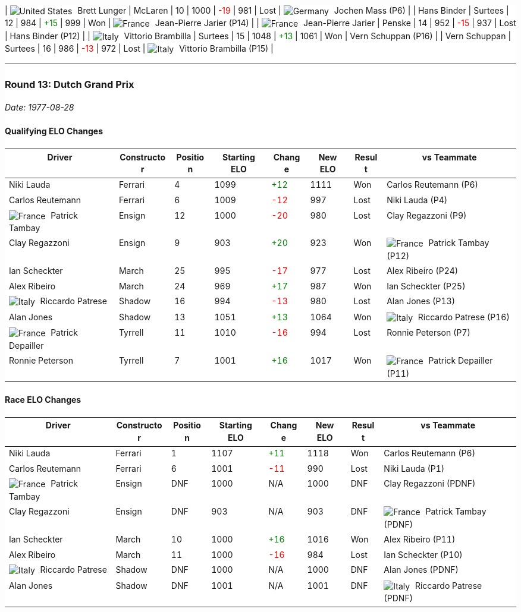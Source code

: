 | <img src="https://upload.wikimedia.org/wikipedia/commons/a/a4/Flag_of_the_United_States.svg" alt="United States" width="20" height="auto" style="vertical-align: middle; margin-right: 5px;"/> Brett Lunger | McLaren | 10 | 1000 | <span style="color: red">-19</span> | 981 | Lost | <img src="https://upload.wikimedia.org/wikipedia/commons/b/ba/Flag_of_Germany.svg" alt="Germany" width="20" height="auto" style="vertical-align: middle; margin-right: 5px;"/> Jochen Mass (P6) |
| Hans Binder | Surtees | 12 | 984 | <span style="color: green">+15</span> | 999 | Won | <img src="https://upload.wikimedia.org/wikipedia/commons/c/c3/Flag_of_France.svg" alt="France" width="20" height="auto" style="vertical-align: middle; margin-right: 5px;"/> Jean-Pierre Jarier (P14) |
| <img src="https://upload.wikimedia.org/wikipedia/commons/c/c3/Flag_of_France.svg" alt="France" width="20" height="auto" style="vertical-align: middle; margin-right: 5px;"/> Jean-Pierre Jarier | Penske | 14 | 952 | <span style="color: red">-15</span> | 937 | Lost | Hans Binder (P12) |
| <img src="https://upload.wikimedia.org/wikipedia/commons/0/03/Flag_of_Italy.svg" alt="Italy" width="20" height="auto" style="vertical-align: middle; margin-right: 5px;"/> Vittorio Brambilla | Surtees | 15 | 1048 | <span style="color: green">+13</span> | 1061 | Won | Vern Schuppan (P16) |
| Vern Schuppan | Surtees | 16 | 986 | <span style="color: red">-13</span> | 972 | Lost | <img src="https://upload.wikimedia.org/wikipedia/commons/0/03/Flag_of_Italy.svg" alt="Italy" width="20" height="auto" style="vertical-align: middle; margin-right: 5px;"/> Vittorio Brambilla (P15) |

---

### Round 13: Dutch Grand Prix
*Date: 1977-08-28*

#### Qualifying ELO Changes

| Driver | Constructor | Position | Starting ELO | Change | New ELO | Result | vs Teammate |
|--------|-------------|----------|--------------|--------|---------|--------|--------------|
| Niki Lauda | Ferrari | 4 | 1099 | <span style="color: green">+12</span> | 1111 | Won | Carlos Reutemann (P6) |
| Carlos Reutemann | Ferrari | 6 | 1009 | <span style="color: red">-12</span> | 997 | Lost | Niki Lauda (P4) |
| <img src="https://upload.wikimedia.org/wikipedia/commons/c/c3/Flag_of_France.svg" alt="France" width="20" height="auto" style="vertical-align: middle; margin-right: 5px;"/> Patrick Tambay | Ensign | 12 | 1000 | <span style="color: red">-20</span> | 980 | Lost | Clay Regazzoni (P9) |
| Clay Regazzoni | Ensign | 9 | 903 | <span style="color: green">+20</span> | 923 | Won | <img src="https://upload.wikimedia.org/wikipedia/commons/c/c3/Flag_of_France.svg" alt="France" width="20" height="auto" style="vertical-align: middle; margin-right: 5px;"/> Patrick Tambay (P12) |
| Ian Scheckter | March | 25 | 995 | <span style="color: red">-17</span> | 977 | Lost | Alex Ribeiro (P24) |
| Alex Ribeiro | March | 24 | 969 | <span style="color: green">+17</span> | 987 | Won | Ian Scheckter (P25) |
| <img src="https://upload.wikimedia.org/wikipedia/commons/0/03/Flag_of_Italy.svg" alt="Italy" width="20" height="auto" style="vertical-align: middle; margin-right: 5px;"/> Riccardo Patrese | Shadow | 16 | 994 | <span style="color: red">-13</span> | 980 | Lost | Alan Jones (P13) |
| Alan Jones | Shadow | 13 | 1051 | <span style="color: green">+13</span> | 1064 | Won | <img src="https://upload.wikimedia.org/wikipedia/commons/0/03/Flag_of_Italy.svg" alt="Italy" width="20" height="auto" style="vertical-align: middle; margin-right: 5px;"/> Riccardo Patrese (P16) |
| <img src="https://upload.wikimedia.org/wikipedia/commons/c/c3/Flag_of_France.svg" alt="France" width="20" height="auto" style="vertical-align: middle; margin-right: 5px;"/> Patrick Depailler | Tyrrell | 11 | 1010 | <span style="color: red">-16</span> | 994 | Lost | Ronnie Peterson (P7) |
| Ronnie Peterson | Tyrrell | 7 | 1001 | <span style="color: green">+16</span> | 1017 | Won | <img src="https://upload.wikimedia.org/wikipedia/commons/c/c3/Flag_of_France.svg" alt="France" width="20" height="auto" style="vertical-align: middle; margin-right: 5px;"/> Patrick Depailler (P11) |

#### Race ELO Changes

| Driver | Constructor | Position | Starting ELO | Change | New ELO | Result | vs Teammate |
|--------|-------------|----------|--------------|--------|---------|--------|--------------|
| Niki Lauda | Ferrari | 1 | 1107 | <span style="color: green">+11</span> | 1118 | Won | Carlos Reutemann (P6) |
| Carlos Reutemann | Ferrari | 6 | 1001 | <span style="color: red">-11</span> | 990 | Lost | Niki Lauda (P1) |
| <img src="https://upload.wikimedia.org/wikipedia/commons/c/c3/Flag_of_France.svg" alt="France" width="20" height="auto" style="vertical-align: middle; margin-right: 5px;"/> Patrick Tambay | Ensign | DNF | 1000 | N/A | 1000 | DNF | Clay Regazzoni (PDNF) |
| Clay Regazzoni | Ensign | DNF | 903 | N/A | 903 | DNF | <img src="https://upload.wikimedia.org/wikipedia/commons/c/c3/Flag_of_France.svg" alt="France" width="20" height="auto" style="vertical-align: middle; margin-right: 5px;"/> Patrick Tambay (PDNF) |
| Ian Scheckter | March | 10 | 1000 | <span style="color: green">+16</span> | 1016 | Won | Alex Ribeiro (P11) |
| Alex Ribeiro | March | 11 | 1000 | <span style="color: red">-16</span> | 984 | Lost | Ian Scheckter (P10) |
| <img src="https://upload.wikimedia.org/wikipedia/commons/0/03/Flag_of_Italy.svg" alt="Italy" width="20" height="auto" style="vertical-align: middle; margin-right: 5px;"/> Riccardo Patrese | Shadow | DNF | 1000 | N/A | 1000 | DNF | Alan Jones (PDNF) |
| Alan Jones | Shadow | DNF | 1001 | N/A | 1001 | DNF | <img src="https://upload.wikimedia.org/wikipedia/commons/0/03/Flag_of_Italy.svg" alt="Italy" width="20" height="auto" style="vertical-align: middle; margin-right: 5px;"/> Riccardo Patrese (PDNF) |